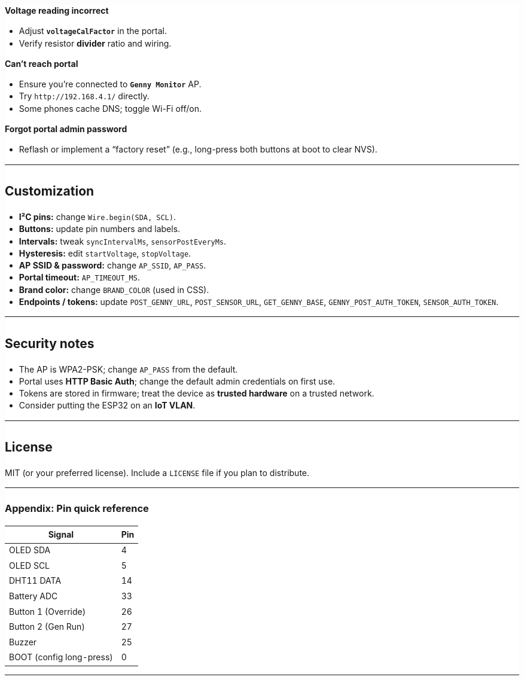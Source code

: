 **Voltage reading incorrect**

* Adjust **`voltageCalFactor`** in the portal.
* Verify resistor **divider** ratio and wiring.

**Can’t reach portal**

* Ensure you’re connected to **`Genny Monitor`** AP.
* Try `http://192.168.4.1/` directly.
* Some phones cache DNS; toggle Wi-Fi off/on.

**Forgot portal admin password**

* Reflash or implement a “factory reset” (e.g., long-press both buttons at boot to clear NVS).

---

## Customization

* **I²C pins:** change `Wire.begin(SDA, SCL)`.
* **Buttons:** update pin numbers and labels.
* **Intervals:** tweak `syncIntervalMs`, `sensorPostEveryMs`.
* **Hysteresis:** edit `startVoltage`, `stopVoltage`.
* **AP SSID & password:** change `AP_SSID`, `AP_PASS`.
* **Portal timeout:** `AP_TIMEOUT_MS`.
* **Brand color:** change `BRAND_COLOR` (used in CSS).
* **Endpoints / tokens:** update `POST_GENNY_URL`, `POST_SENSOR_URL`, `GET_GENNY_BASE`, `GENNY_POST_AUTH_TOKEN`, `SENSOR_AUTH_TOKEN`.

---

## Security notes

* The AP is WPA2-PSK; change `AP_PASS` from the default.
* Portal uses **HTTP Basic Auth**; change the default admin credentials on first use.
* Tokens are stored in firmware; treat the device as **trusted hardware** on a trusted network.
* Consider putting the ESP32 on an **IoT VLAN**.

---

## License

MIT (or your preferred license). Include a `LICENSE` file if you plan to distribute.

---

### Appendix: Pin quick reference

| Signal                   | Pin |
| ------------------------ | --- |
| OLED SDA                 | 4   |
| OLED SCL                 | 5   |
| DHT11 DATA               | 14  |
| Battery ADC              | 33  |
| Button 1 (Override)      | 26  |
| Button 2 (Gen Run)       | 27  |
| Buzzer                   | 25  |
| BOOT (config long-press) | 0   |

---